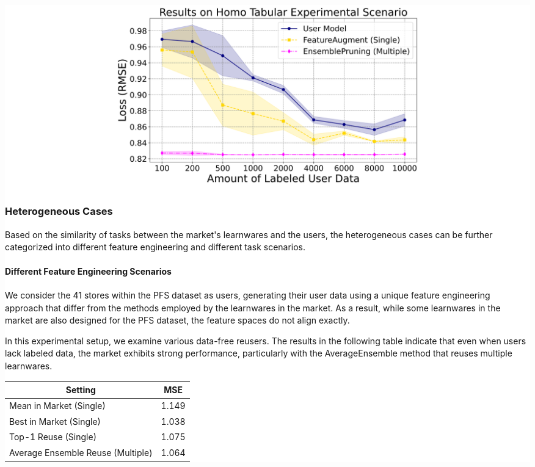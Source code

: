 <div align=center>
  <img src="./docs/_static/img/Homo_labeled_curves.svg"  width="500" height="auto" style="max-width: 100%;"/>
</div>

### Heterogeneous Cases

Based on the similarity of tasks between the market's learnwares and the users, the heterogeneous cases can be further categorized into different feature engineering and different task scenarios.

#### Different Feature Engineering Scenarios

We consider the 41 stores within the PFS dataset as users, generating their user data using a unique feature engineering approach that differ from the methods employed by the learnwares in the market. As a result, while some learnwares in the market are also designed for the PFS dataset, the feature spaces do not align exactly. 

In this experimental setup, we examine various data-free reusers. The results in the following table indicate that even when users lack labeled data, the market exhibits strong performance, particularly with the AverageEnsemble method that reuses multiple learnwares.

<div align=center>

| Setting                           | MSE    |
|-----------------------------------|--------|
| Mean in Market (Single)           | 1.149  |
| Best in Market (Single)           | 1.038  |
| Top-1 Reuse (Single)              | 1.075  |
| Average Ensemble Reuse (Multiple) | 1.064  |
